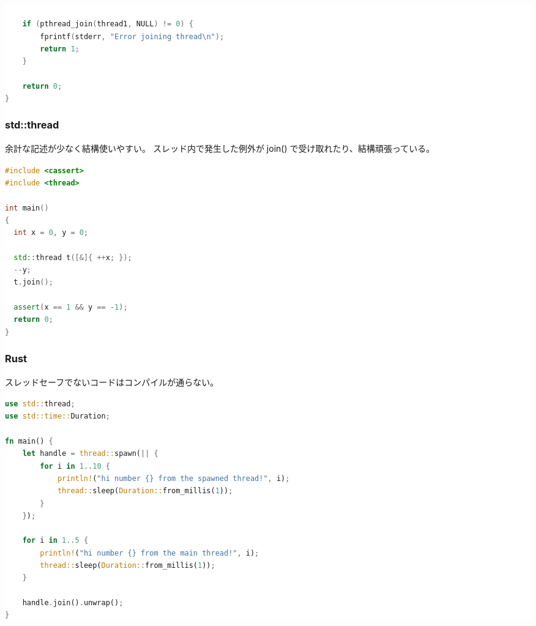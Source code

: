```C

    if (pthread_join(thread1, NULL) != 0) {
        fprintf(stderr, "Error joining thread\n");
        return 1;
    }

    return 0;
}
```

### std::thread

余計な記述が少なく結構使いやすい。
スレッド内で発生した例外が join() で受け取れたり、結構頑張っている。

```C++
#include <cassert>
#include <thread>

int main()
{
  int x = 0, y = 0;

  std::thread t([&]{ ++x; });
  --y;
  t.join();

  assert(x == 1 && y == -1);
  return 0;
}
```

### Rust

スレッドセーフでないコードはコンパイルが通らない。

```rust
use std::thread;
use std::time::Duration;

fn main() {
    let handle = thread::spawn(|| {
        for i in 1..10 {
            println!("hi number {} from the spawned thread!", i);
            thread::sleep(Duration::from_millis(1));
        }
    });

    for i in 1..5 {
        println!("hi number {} from the main thread!", i);
        thread::sleep(Duration::from_millis(1));
    }

    handle.join().unwrap();
}
```


[^1]: 共通しているのは見た目や使い勝手のみで、